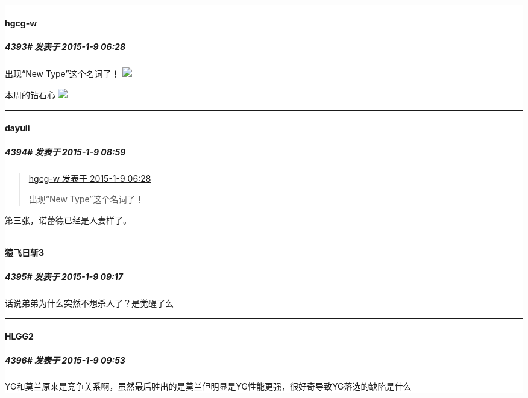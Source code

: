 -----

####  hgcg-w  
##### 4393#       发表于 2015-1-9 06:28




出现“New Type”这个名词了！
<img src="http://ww3.sinaimg.cn/large/9657fdc2gw1eo2v738s3pj20e80oago0.jpg" referrerpolicy="no-referrer">


本周的钻石心
<img src="http://ww4.sinaimg.cn/large/9657fdc2gw1eo2v893j9zj20e81ku46p.jpg" referrerpolicy="no-referrer">







-----

####  dayuii  
##### 4394#       发表于 2015-1-9 08:59



<blockquote><a href="httphttps://bbs.saraba1st.com/2b/forum.php?mod=redirect&amp;goto=findpost&amp;pid=27725946&amp;ptid=1061969" target="_blank">hgcg-w 发表于 2015-1-9 06:28</a>

出现“New Type”这个名词了！</blockquote>
第三张，诺蕾德已经是人妻样了。







-----

####  猿飞日斩3  
##### 4395#       发表于 2015-1-9 09:17




话说弟弟为什么突然不想杀人了？是觉醒了么







-----

####  HLGG2  
##### 4396#       发表于 2015-1-9 09:53




YG和莫兰原来是竞争关系啊，虽然最后胜出的是莫兰但明显是YG性能更强，很好奇导致YG落选的缺陷是什么
